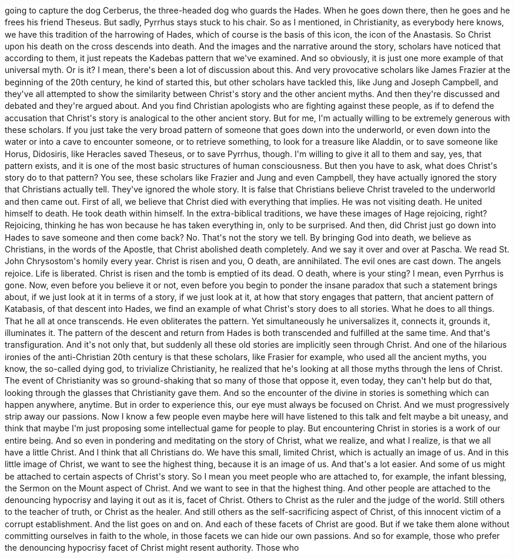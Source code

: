 going to capture the dog Cerberus, the three-headed dog who guards the Hades. When he goes down there, then he goes and he frees his friend Theseus. But sadly, Pyrrhus stays stuck to his chair. So as I mentioned, in Christianity, as everybody here knows, we have this tradition of the harrowing of Hades, which of course is the basis of this icon, the icon of the Anastasis. So Christ upon his death on the cross descends into death. And the images and the narrative around the story, scholars have noticed that according to them, it just repeats the Kadebas pattern that we've examined. And so obviously, it is just one more example of that universal myth. Or is it? I mean, there's been a lot of discussion about this. And very provocative scholars like James Frazier at the beginning of the 20th century, he kind of started this, but other scholars have tackled this, like Jung and Joseph Campbell, and they've all attempted to show the similarity between Christ's story and the other ancient myths. And then they're discussed and debated and they're argued about. And you find Christian apologists who are fighting against these people, as if to defend the accusation that Christ's story is analogical to the other ancient story. But for me, I'm actually willing to be extremely generous with these scholars. If you just take the very broad pattern of someone that goes down into the underworld, or even down into the water or into a cave to encounter someone, or to retrieve something, to look for a treasure like Aladdin, or to save someone like Horus, Didosiris, like Heracles saved Theseus, or to save Pyrrhus, though. I'm willing to give it all to them and say, yes, that pattern exists, and it is one of the most basic structures of human consciousness. But then you have to ask, what does Christ's story do to that pattern? You see, these scholars like Frazier and Jung and even Campbell, they have actually ignored the story that Christians actually tell. They've ignored the whole story. It is false that Christians believe Christ traveled to the underworld and then came out. First of all, we believe that Christ died with everything that implies. He was not visiting death. He united himself to death. He took death within himself. In the extra-biblical traditions, we have these images of Hage rejoicing, right? Rejoicing, thinking he has won because he has taken everything in, only to be surprised. And then, did Christ just go down into Hades to save someone and then come back? No. That's not the story we tell. By bringing God into death, we believe as Christians, in the words of the Apostle, that Christ abolished death completely. And we say it over and over at Pascha. We read St. John Chrysostom's homily every year. Christ is risen and you, O death, are annihilated. The evil ones are cast down. The angels rejoice. Life is liberated. Christ is risen and the tomb is emptied of its dead. O death, where is your sting? I mean, even Pyrrhus is gone. Now, even before you believe it or not, even before you begin to ponder the insane paradox that such a statement brings about, if we just look at it in terms of a story, if we just look at it, at how that story engages that pattern, that ancient pattern of Katabasis, of that descent into Hades, we find an example of what Christ's story does to all stories. What he does to all things. That he all at once transcends. He even obliterates the pattern. Yet simultaneously he universalizes it, connects it, grounds it, illuminates it. The pattern of the descent and return from Hades is both transcended and fulfilled at the same time. And that's transfiguration. And it's not only that, but suddenly all these old stories are implicitly seen through Christ. And one of the hilarious ironies of the anti-Christian 20th century is that these scholars, like Frasier for example, who used all the ancient myths, you know, the so-called dying god, to trivialize Christianity, he realized that he's looking at all those myths through the lens of Christ. The event of Christianity was so ground-shaking that so many of those that oppose it, even today, they can't help but do that, looking through the glasses that Christianity gave them. And so the encounter of the divine in stories is something which can happen anywhere, anytime. But in order to experience this, our eye must always be focused on Christ. And we must progressively strip away our passions. Now I know a few people even maybe here will have listened to this talk and felt maybe a bit uneasy, and think that maybe I'm just proposing some intellectual game for people to play. But encountering Christ in stories is a work of our entire being. And so even in pondering and meditating on the story of Christ, what we realize, and what I realize, is that we all have a little Christ. And I think that all Christians do. We have this small, limited Christ, which is actually an image of us. And in this little image of Christ, we want to see the highest thing, because it is an image of us. And that's a lot easier. And some of us might be attached to certain aspects of Christ's story. So I mean you meet people who are attached to, for example, the infant blessing, the Sermon on the Mount aspect of Christ. And we want to see in that the highest thing. And other people are attached to the denouncing hypocrisy and laying it out as it is, facet of Christ. Others to Christ as the ruler and the judge of the world. Still others to the teacher of truth, or Christ as the healer. And still others as the self-sacrificing aspect of Christ, of this innocent victim of a corrupt establishment. And the list goes on and on. And each of these facets of Christ are good. But if we take them alone without committing ourselves in faith to the whole, in those facets we can hide our own passions. And so for example, those who prefer the denouncing hypocrisy facet of Christ might resent authority. Those who